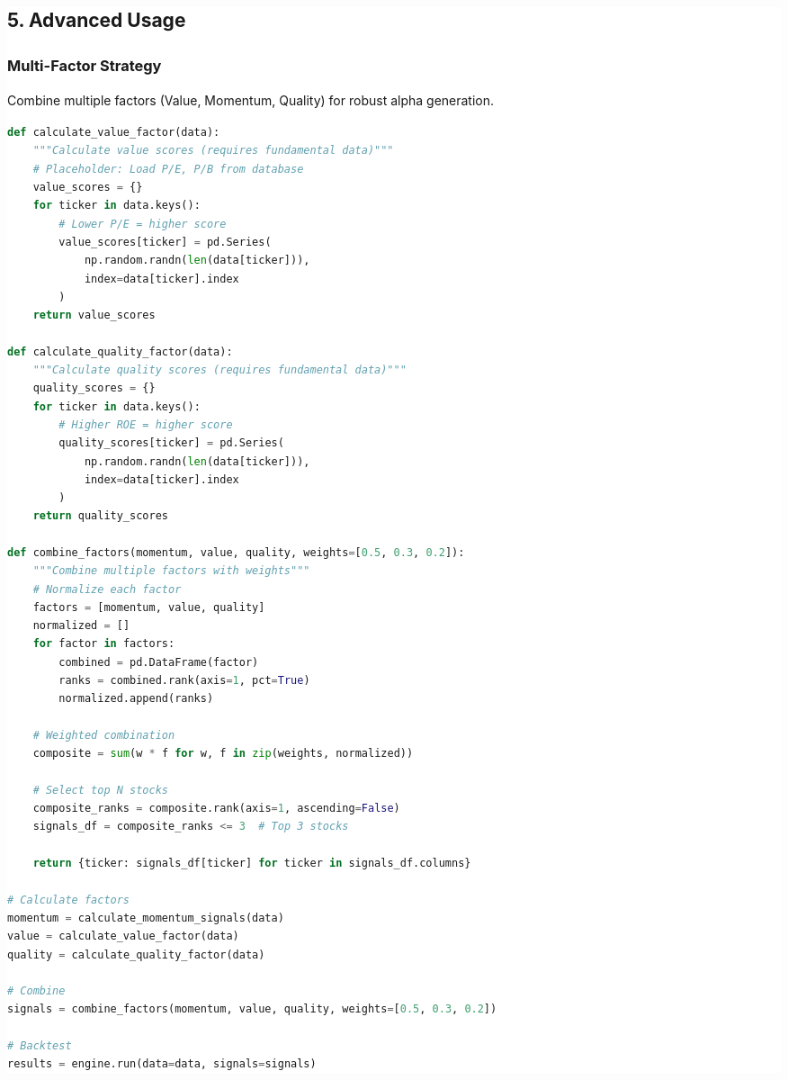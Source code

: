 
## 5. Advanced Usage

### Multi-Factor Strategy

Combine multiple factors (Value, Momentum, Quality) for robust alpha generation.

```python
def calculate_value_factor(data):
    """Calculate value scores (requires fundamental data)"""
    # Placeholder: Load P/E, P/B from database
    value_scores = {}
    for ticker in data.keys():
        # Lower P/E = higher score
        value_scores[ticker] = pd.Series(
            np.random.randn(len(data[ticker])),
            index=data[ticker].index
        )
    return value_scores

def calculate_quality_factor(data):
    """Calculate quality scores (requires fundamental data)"""
    quality_scores = {}
    for ticker in data.keys():
        # Higher ROE = higher score
        quality_scores[ticker] = pd.Series(
            np.random.randn(len(data[ticker])),
            index=data[ticker].index
        )
    return quality_scores

def combine_factors(momentum, value, quality, weights=[0.5, 0.3, 0.2]):
    """Combine multiple factors with weights"""
    # Normalize each factor
    factors = [momentum, value, quality]
    normalized = []
    for factor in factors:
        combined = pd.DataFrame(factor)
        ranks = combined.rank(axis=1, pct=True)
        normalized.append(ranks)

    # Weighted combination
    composite = sum(w * f for w, f in zip(weights, normalized))

    # Select top N stocks
    composite_ranks = composite.rank(axis=1, ascending=False)
    signals_df = composite_ranks <= 3  # Top 3 stocks

    return {ticker: signals_df[ticker] for ticker in signals_df.columns}

# Calculate factors
momentum = calculate_momentum_signals(data)
value = calculate_value_factor(data)
quality = calculate_quality_factor(data)

# Combine
signals = combine_factors(momentum, value, quality, weights=[0.5, 0.3, 0.2])

# Backtest
results = engine.run(data=data, signals=signals)
```

